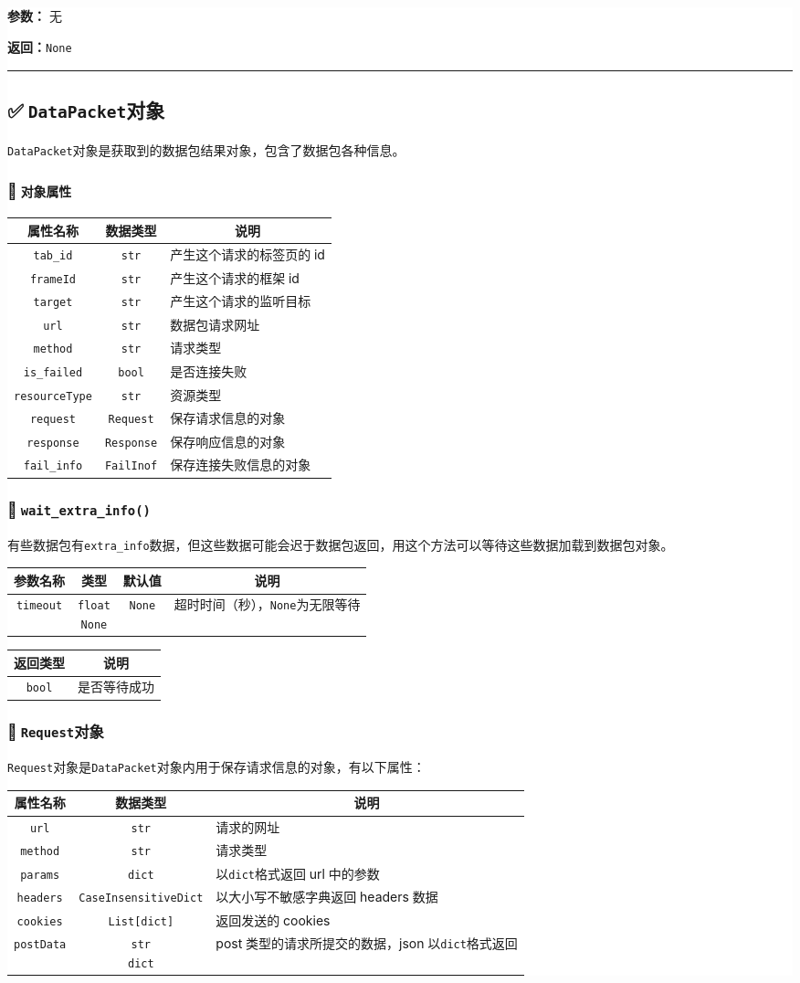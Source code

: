**参数：** 无

**返回：**`None`

---

## ✅️ `DataPacket`对象

`DataPacket`对象是获取到的数据包结果对象，包含了数据包各种信息。

### 📌 `对象属性`

|      属性名称      |    数据类型    | 说明             |
|:--------------:|:----------:|----------------|
|    `tab_id`    |   `str`    | 产生这个请求的标签页的 id |
|   `frameId`    |   `str`    | 产生这个请求的框架 id   |
|    `target`    |   `str`    | 产生这个请求的监听目标    |
|     `url`      |   `str`    | 数据包请求网址        |
|    `method`    |   `str`    | 请求类型           |
|  `is_failed`   |   `bool`   | 是否连接失败         |
| `resourceType` |   `str`    | 资源类型           |
|   `request`    | `Request`  | 保存请求信息的对象      |
|   `response`   | `Response` | 保存响应信息的对象      |
|  `fail_info`   | `FailInof` | 保存连接失败信息的对象    |

### 📌 `wait_extra_info()`

有些数据包有`extra_info`数据，但这些数据可能会迟于数据包返回，用这个方法可以等待这些数据加载到数据包对象。

|   参数名称    |        类型         |  默认值   | 说明               |
|:---------:|:-----------------:|:------:|------------------|
| `timeout` | `float`<br/>`None` | `None` | 超时时间（秒），`None`为无限等待 |

|  返回类型  | 说明     |
|:------:|--------|
| `bool` | 是否等待成功 |

### 📌 `Request`对象

`Request`对象是`DataPacket`对象内用于保存请求信息的对象，有以下属性：

|    属性名称    |         数据类型          | 说明                                |
|:----------:|:---------------------:|-----------------------------------|
|   `url`    |         `str`         | 请求的网址                             |
|  `method`  |         `str`         | 请求类型                              |
|  `params`  |        `dict`         | 以`dict`格式返回 url 中的参数              |
| `headers`  | `CaseInsensitiveDict` | 以大小写不敏感字典返回 headers 数据            |
| `cookies`  |     `List[dict]`      | 返回发送的 cookies                     |
| `postData` |   `str`<br/>`dict`    | post 类型的请求所提交的数据，json 以`dict`格式返回 |

